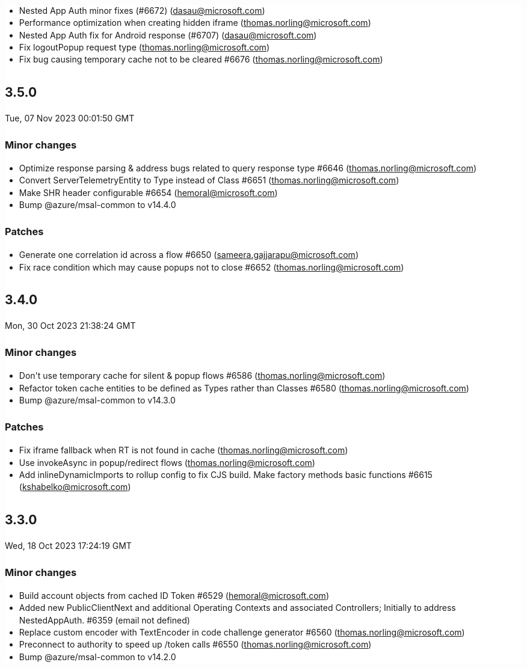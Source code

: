 - Nested App Auth minor fixes (#6672) (dasau@microsoft.com)
- Performance optimization when creating hidden iframe (thomas.norling@microsoft.com)
- Nested App Auth fix for Android response (#6707) (dasau@microsoft.com)
- Fix logoutPopup request type (thomas.norling@microsoft.com)
- Fix bug causing temporary cache not to be cleared #6676 (thomas.norling@microsoft.com)

## 3.5.0

Tue, 07 Nov 2023 00:01:50 GMT

### Minor changes

- Optimize response parsing & address bugs related to query response type #6646 (thomas.norling@microsoft.com)
- Convert ServerTelemetryEntity to Type instead of Class #6651 (thomas.norling@microsoft.com)
- Make SHR header configurable #6654 (hemoral@microsoft.com)
- Bump @azure/msal-common to v14.4.0

### Patches

- Generate one correlation id across a flow #6650 (sameera.gajjarapu@microsoft.com)
- Fix race condition which may cause popups not to close #6652 (thomas.norling@microsoft.com)

## 3.4.0

Mon, 30 Oct 2023 21:38:24 GMT

### Minor changes

- Don't use temporary cache for silent & popup flows #6586 (thomas.norling@microsoft.com)
- Refactor token cache entities to be defined as Types rather than Classes #6580 (thomas.norling@microsoft.com)
- Bump @azure/msal-common to v14.3.0

### Patches

- Fix iframe fallback when RT is not found in cache (thomas.norling@microsoft.com)
- Use invokeAsync in popup/redirect flows (thomas.norling@microsoft.com)
- Add inlineDynamicImports to rollup config to fix CJS build. Make factory methods basic functions #6615 (kshabelko@microsoft.com)

## 3.3.0

Wed, 18 Oct 2023 17:24:19 GMT

### Minor changes

- Build account objects from cached ID Token #6529 (hemoral@microsoft.com)
- Added new PublicClientNext and additional Operating Contexts and associated Controllers; Initially to address NestedAppAuth. #6359 (email not defined)
- Replace custom encoder with TextEncoder in code challenge generator #6560 (thomas.norling@microsoft.com)
- Preconnect to authority to speed up /token calls #6550 (thomas.norling@microsoft.com)
- Bump @azure/msal-common to v14.2.0
